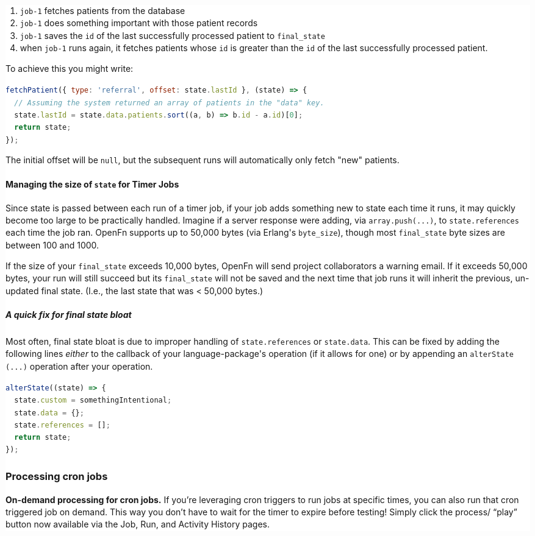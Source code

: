 1. `job-1` fetches patients from the database
2. `job-1` does something important with those patient records
3. `job-1` saves the `id` of the last successfully processed patient to
   `final_state`
4. when `job-1` runs again, it fetches patients whose `id` is greater than the
   `id` of the last successfully processed patient.

To achieve this you might write:

```js
fetchPatient({ type: 'referral', offset: state.lastId }, (state) => {
  // Assuming the system returned an array of patients in the "data" key.
  state.lastId = state.data.patients.sort((a, b) => b.id - a.id)[0];
  return state;
});
```

The initial offset will be `null`, but the subsequent runs will automatically
only fetch "new" patients.

#### Managing the size of `state` for Timer Jobs

Since state is passed between each run of a timer job, if your job adds
something new to state each time it runs, it may quickly become too large to be
practically handled. Imagine if a server response were adding, via
`array.push(...)`, to `state.references` each time the job ran. OpenFn supports
up to 50,000 bytes (via Erlang's `byte_size`), though most `final_state` byte
sizes are between 100 and 1000.

If the size of your `final_state` exceeds 10,000 bytes, OpenFn will send project
collaborators a warning email. If it exceeds 50,000 bytes, your run will still
succeed but its `final_state` will not be saved and the next time that job runs
it will inherit the previous, un-updated final state. (I.e., the last state that
was < 50,000 bytes.)

##### A quick fix for final state bloat

Most often, final state bloat is due to improper handling of `state.references`
or `state.data`. This can be fixed by adding the following lines _either_ to the
callback of your language-package's operation (if it allows for one) or by
appending an `alterState(...)` operation after your operation.

```js
alterState((state) => {
  state.custom = somethingIntentional;
  state.data = {};
  state.references = [];
  return state;
});
```

### Processing cron jobs

**On-demand processing for cron jobs.** If you’re leveraging cron triggers to
run jobs at specific times, you can also run that cron triggered job on demand.
This way you don’t have to wait for the timer to expire before testing! Simply
click the process/ “play” button now available via the Job, Run, and Activity
History pages.
